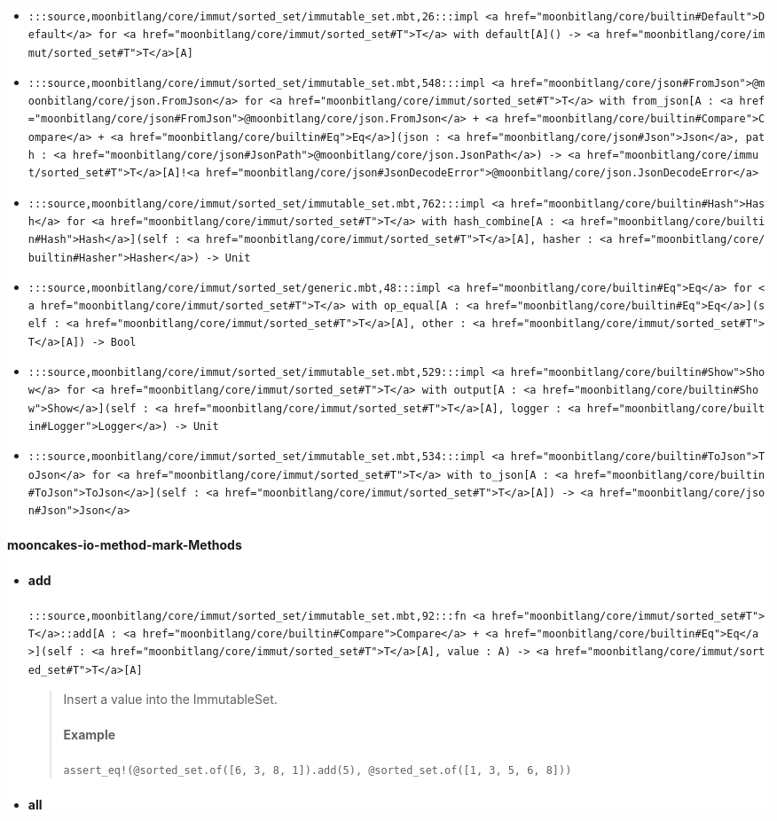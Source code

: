   ```
  ```
  > 
- ```moonbit
  :::source,moonbitlang/core/immut/sorted_set/immutable_set.mbt,26:::impl <a href="moonbitlang/core/builtin#Default">Default</a> for <a href="moonbitlang/core/immut/sorted_set#T">T</a> with default[A]() -> <a href="moonbitlang/core/immut/sorted_set#T">T</a>[A]
  ```
  > 
- ```moonbit
  :::source,moonbitlang/core/immut/sorted_set/immutable_set.mbt,548:::impl <a href="moonbitlang/core/json#FromJson">@moonbitlang/core/json.FromJson</a> for <a href="moonbitlang/core/immut/sorted_set#T">T</a> with from_json[A : <a href="moonbitlang/core/json#FromJson">@moonbitlang/core/json.FromJson</a> + <a href="moonbitlang/core/builtin#Compare">Compare</a> + <a href="moonbitlang/core/builtin#Eq">Eq</a>](json : <a href="moonbitlang/core/json#Json">Json</a>, path : <a href="moonbitlang/core/json#JsonPath">@moonbitlang/core/json.JsonPath</a>) -> <a href="moonbitlang/core/immut/sorted_set#T">T</a>[A]!<a href="moonbitlang/core/json#JsonDecodeError">@moonbitlang/core/json.JsonDecodeError</a>
  ```
  > 
- ```moonbit
  :::source,moonbitlang/core/immut/sorted_set/immutable_set.mbt,762:::impl <a href="moonbitlang/core/builtin#Hash">Hash</a> for <a href="moonbitlang/core/immut/sorted_set#T">T</a> with hash_combine[A : <a href="moonbitlang/core/builtin#Hash">Hash</a>](self : <a href="moonbitlang/core/immut/sorted_set#T">T</a>[A], hasher : <a href="moonbitlang/core/builtin#Hasher">Hasher</a>) -> Unit
  ```
  > 
- ```moonbit
  :::source,moonbitlang/core/immut/sorted_set/generic.mbt,48:::impl <a href="moonbitlang/core/builtin#Eq">Eq</a> for <a href="moonbitlang/core/immut/sorted_set#T">T</a> with op_equal[A : <a href="moonbitlang/core/builtin#Eq">Eq</a>](self : <a href="moonbitlang/core/immut/sorted_set#T">T</a>[A], other : <a href="moonbitlang/core/immut/sorted_set#T">T</a>[A]) -> Bool
  ```
  > 
- ```moonbit
  :::source,moonbitlang/core/immut/sorted_set/immutable_set.mbt,529:::impl <a href="moonbitlang/core/builtin#Show">Show</a> for <a href="moonbitlang/core/immut/sorted_set#T">T</a> with output[A : <a href="moonbitlang/core/builtin#Show">Show</a>](self : <a href="moonbitlang/core/immut/sorted_set#T">T</a>[A], logger : <a href="moonbitlang/core/builtin#Logger">Logger</a>) -> Unit
  ```
  > 
- ```moonbit
  :::source,moonbitlang/core/immut/sorted_set/immutable_set.mbt,534:::impl <a href="moonbitlang/core/builtin#ToJson">ToJson</a> for <a href="moonbitlang/core/immut/sorted_set#T">T</a> with to_json[A : <a href="moonbitlang/core/builtin#ToJson">ToJson</a>](self : <a href="moonbitlang/core/immut/sorted_set#T">T</a>[A]) -> <a href="moonbitlang/core/json#Json">Json</a>
  ```
  > 

#### mooncakes-io-method-mark-Methods
- #### add
  ```moonbit
  :::source,moonbitlang/core/immut/sorted_set/immutable_set.mbt,92:::fn <a href="moonbitlang/core/immut/sorted_set#T">T</a>::add[A : <a href="moonbitlang/core/builtin#Compare">Compare</a> + <a href="moonbitlang/core/builtin#Eq">Eq</a>](self : <a href="moonbitlang/core/immut/sorted_set#T">T</a>[A], value : A) -> <a href="moonbitlang/core/immut/sorted_set#T">T</a>[A]
  ```
  > 
  >  Insert a value into the ImmutableSet.
  >  
  >  #### Example
  >  
  >  ```
  >  assert_eq!(@sorted_set.of([6, 3, 8, 1]).add(5), @sorted_set.of([1, 3, 5, 6, 8]))
  >  ```
- #### all
  ```moonbit
  ```